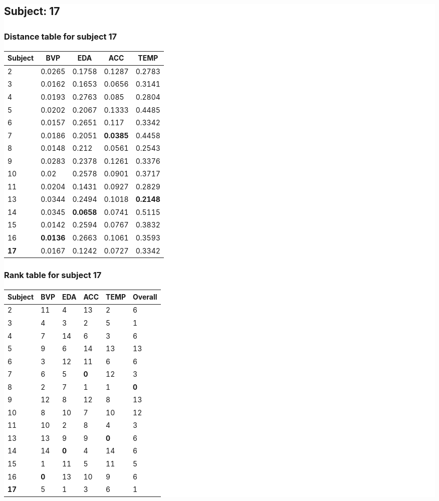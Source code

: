 ## Subject: 17
### Distance table for subject 17
| Subject | BVP | EDA | ACC | TEMP |
|---|---|---|---|---|
| 2 | 0.0265 | 0.1758 | 0.1287 | 0.2783 |
| 3 | 0.0162 | 0.1653 | 0.0656 | 0.3141 |
| 4 | 0.0193 | 0.2763 | 0.085 | 0.2804 |
| 5 | 0.0202 | 0.2067 | 0.1333 | 0.4485 |
| 6 | 0.0157 | 0.2651 | 0.117 | 0.3342 |
| 7 | 0.0186 | 0.2051 | **0.0385** | 0.4458 |
| 8 | 0.0148 | 0.212 | 0.0561 | 0.2543 |
| 9 | 0.0283 | 0.2378 | 0.1261 | 0.3376 |
| 10 | 0.02 | 0.2578 | 0.0901 | 0.3717 |
| 11 | 0.0204 | 0.1431 | 0.0927 | 0.2829 |
| 13 | 0.0344 | 0.2494 | 0.1018 | **0.2148** |
| 14 | 0.0345 | **0.0658** | 0.0741 | 0.5115 |
| 15 | 0.0142 | 0.2594 | 0.0767 | 0.3832 |
| 16 | **0.0136** | 0.2663 | 0.1061 | 0.3593 |
| **17** | 0.0167 | 0.1242 | 0.0727 | 0.3342 |

### Rank table for subject 17
| Subject | BVP | EDA | ACC | TEMP | Overall |
|---|---|---|---|---|---|
| 2 | 11 | 4 | 13 | 2 | 6 |
| 3 | 4 | 3 | 2 | 5 | 1 |
| 4 | 7 | 14 | 6 | 3 | 6 |
| 5 | 9 | 6 | 14 | 13 | 13 |
| 6 | 3 | 12 | 11 | 6 | 6 |
| 7 | 6 | 5 | **0** | 12 | 3 |
| 8 | 2 | 7 | 1 | 1 | **0** |
| 9 | 12 | 8 | 12 | 8 | 13 |
| 10 | 8 | 10 | 7 | 10 | 12 |
| 11 | 10 | 2 | 8 | 4 | 3 |
| 13 | 13 | 9 | 9 | **0** | 6 |
| 14 | 14 | **0** | 4 | 14 | 6 |
| 15 | 1 | 11 | 5 | 11 | 5 |
| 16 | **0** | 13 | 10 | 9 | 6 |
| **17** | 5 | 1 | 3 | 6 | 1 |
